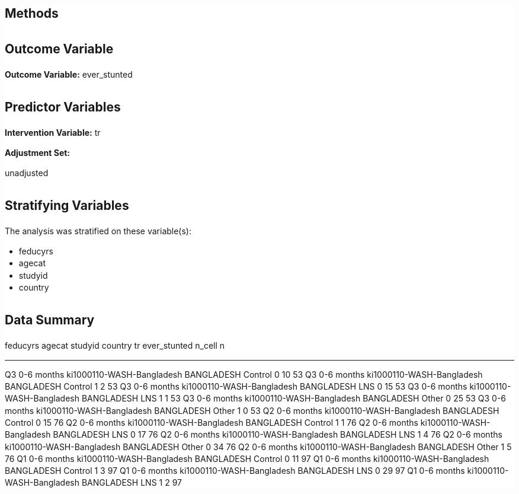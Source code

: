



## Methods
## Outcome Variable

**Outcome Variable:** ever_stunted

## Predictor Variables

**Intervention Variable:** tr

**Adjustment Set:**

unadjusted

## Stratifying Variables

The analysis was stratified on these variable(s):

* feducyrs
* agecat
* studyid
* country

## Data Summary

feducyrs   agecat        studyid                     country                        tr          ever_stunted   n_cell       n
---------  ------------  --------------------------  -----------------------------  ---------  -------------  -------  ------
Q3         0-6 months    ki1000110-WASH-Bangladesh   BANGLADESH                     Control                0       10      53
Q3         0-6 months    ki1000110-WASH-Bangladesh   BANGLADESH                     Control                1        2      53
Q3         0-6 months    ki1000110-WASH-Bangladesh   BANGLADESH                     LNS                    0       15      53
Q3         0-6 months    ki1000110-WASH-Bangladesh   BANGLADESH                     LNS                    1        1      53
Q3         0-6 months    ki1000110-WASH-Bangladesh   BANGLADESH                     Other                  0       25      53
Q3         0-6 months    ki1000110-WASH-Bangladesh   BANGLADESH                     Other                  1        0      53
Q2         0-6 months    ki1000110-WASH-Bangladesh   BANGLADESH                     Control                0       15      76
Q2         0-6 months    ki1000110-WASH-Bangladesh   BANGLADESH                     Control                1        1      76
Q2         0-6 months    ki1000110-WASH-Bangladesh   BANGLADESH                     LNS                    0       17      76
Q2         0-6 months    ki1000110-WASH-Bangladesh   BANGLADESH                     LNS                    1        4      76
Q2         0-6 months    ki1000110-WASH-Bangladesh   BANGLADESH                     Other                  0       34      76
Q2         0-6 months    ki1000110-WASH-Bangladesh   BANGLADESH                     Other                  1        5      76
Q1         0-6 months    ki1000110-WASH-Bangladesh   BANGLADESH                     Control                0       11      97
Q1         0-6 months    ki1000110-WASH-Bangladesh   BANGLADESH                     Control                1        3      97
Q1         0-6 months    ki1000110-WASH-Bangladesh   BANGLADESH                     LNS                    0       29      97
Q1         0-6 months    ki1000110-WASH-Bangladesh   BANGLADESH                     LNS                    1        2      97